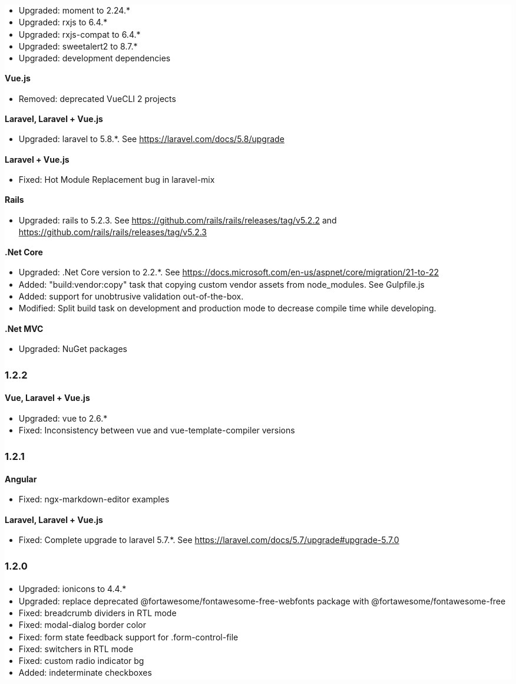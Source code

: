  *  Upgraded: moment to 2.24.*
  *  Upgraded: rxjs to 6.4.*
  *  Upgraded: rxjs-compat to 6.4.*
  *  Upgraded: sweetalert2 to 8.7.*
  *  Upgraded: development dependencies

**Vue.js**

  *  Removed: deprecated VueCLI 2 projects

**Laravel, Laravel + Vue.js**

  *  Upgraded: laravel to 5.8.*. See https://laravel.com/docs/5.8/upgrade

**Laravel + Vue.js**

  *  Fixed: Hot Module Replacement bug in laravel-mix

**Rails**

  *  Upgraded: rails to 5.2.3. See https://github.com/rails/rails/releases/tag/v5.2.2 and https://github.com/rails/rails/releases/tag/v5.2.3

**.Net Core**

  *  Upgraded: .Net Core version to 2.2.*. See https://docs.microsoft.com/en-us/aspnet/core/migration/21-to-22
  *  Added: "build:vendor:copy" task that copying custom vendor assets from node_modules. See Gulpfile.js
  *  Added: support for unobtrusive validation out-of-the-box.
  *  Modified: Split build task on development and production mode to decrease compile time while developing.

**.Net MVC**

  *  Upgraded: NuGet packages

### 1.2.2

**Vue, Laravel + Vue.js**

  *  Upgraded: vue to 2.6.*
  *  Fixed: Inconsistency between vue and vue-template-compiler versions

### 1.2.1

**Angular**

  *  Fixed: ngx-markdown-editor examples

**Laravel, Laravel + Vue.js**

  *  Fixed: Complete upgrade to laravel 5.7.*. See https://laravel.com/docs/5.7/upgrade#upgrade-5.7.0

### 1.2.0

  *  Upgraded: ionicons to 4.4.*
  *  Upgraded: replace deprecated @fortawesome/fontawesome-free-webfonts package with @fortawesome/fontawesome-free
  *  Fixed: breadcrumb dividers in RTL mode
  *  Fixed: modal-dialog border color
  *  Fixed: form state feedback support for .form-control-file
  *  Fixed: switchers in RTL mode
  *  Fixed: custom radio indicator bg
  *  Added: indeterminate checkboxes
